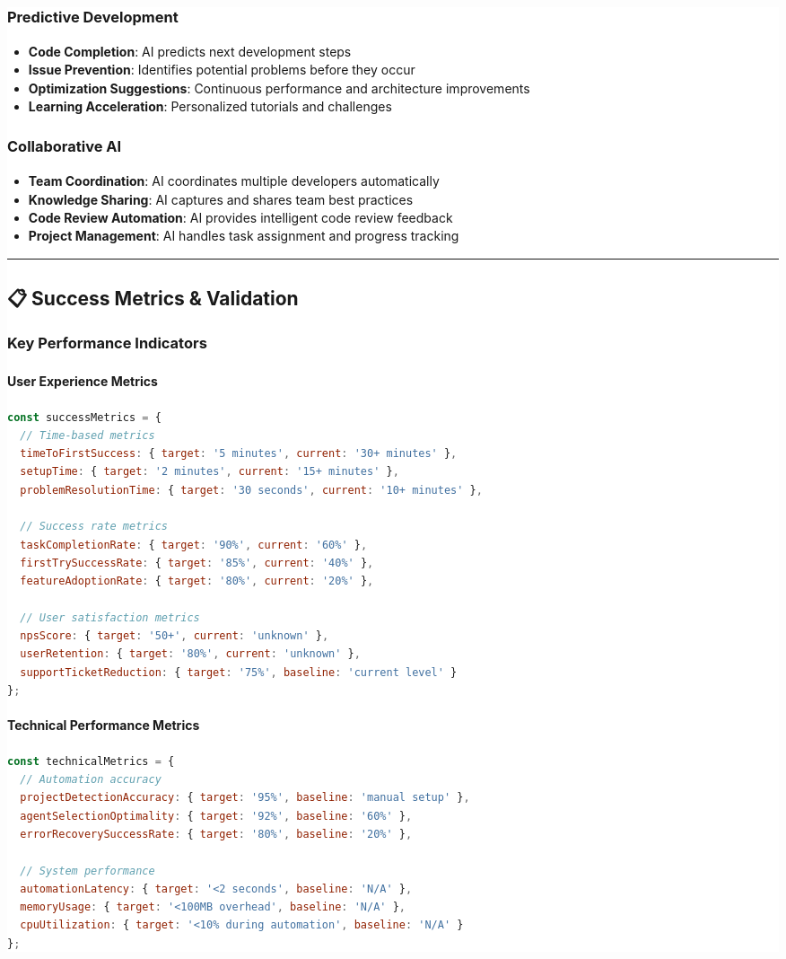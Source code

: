 ### Predictive Development
- **Code Completion**: AI predicts next development steps
- **Issue Prevention**: Identifies potential problems before they occur
- **Optimization Suggestions**: Continuous performance and architecture improvements
- **Learning Acceleration**: Personalized tutorials and challenges

### Collaborative AI
- **Team Coordination**: AI coordinates multiple developers automatically
- **Knowledge Sharing**: AI captures and shares team best practices
- **Code Review Automation**: AI provides intelligent code review feedback
- **Project Management**: AI handles task assignment and progress tracking

---

## 📋 Success Metrics & Validation

### Key Performance Indicators

#### User Experience Metrics
```javascript
const successMetrics = {
  // Time-based metrics
  timeToFirstSuccess: { target: '5 minutes', current: '30+ minutes' },
  setupTime: { target: '2 minutes', current: '15+ minutes' },
  problemResolutionTime: { target: '30 seconds', current: '10+ minutes' },

  // Success rate metrics
  taskCompletionRate: { target: '90%', current: '60%' },
  firstTrySuccessRate: { target: '85%', current: '40%' },
  featureAdoptionRate: { target: '80%', current: '20%' },

  // User satisfaction metrics
  npsScore: { target: '50+', current: 'unknown' },
  userRetention: { target: '80%', current: 'unknown' },
  supportTicketReduction: { target: '75%', baseline: 'current level' }
};
```

#### Technical Performance Metrics
```javascript
const technicalMetrics = {
  // Automation accuracy
  projectDetectionAccuracy: { target: '95%', baseline: 'manual setup' },
  agentSelectionOptimality: { target: '92%', baseline: '60%' },
  errorRecoverySuccessRate: { target: '80%', baseline: '20%' },

  // System performance
  automationLatency: { target: '<2 seconds', baseline: 'N/A' },
  memoryUsage: { target: '<100MB overhead', baseline: 'N/A' },
  cpuUtilization: { target: '<10% during automation', baseline: 'N/A' }
};
```
